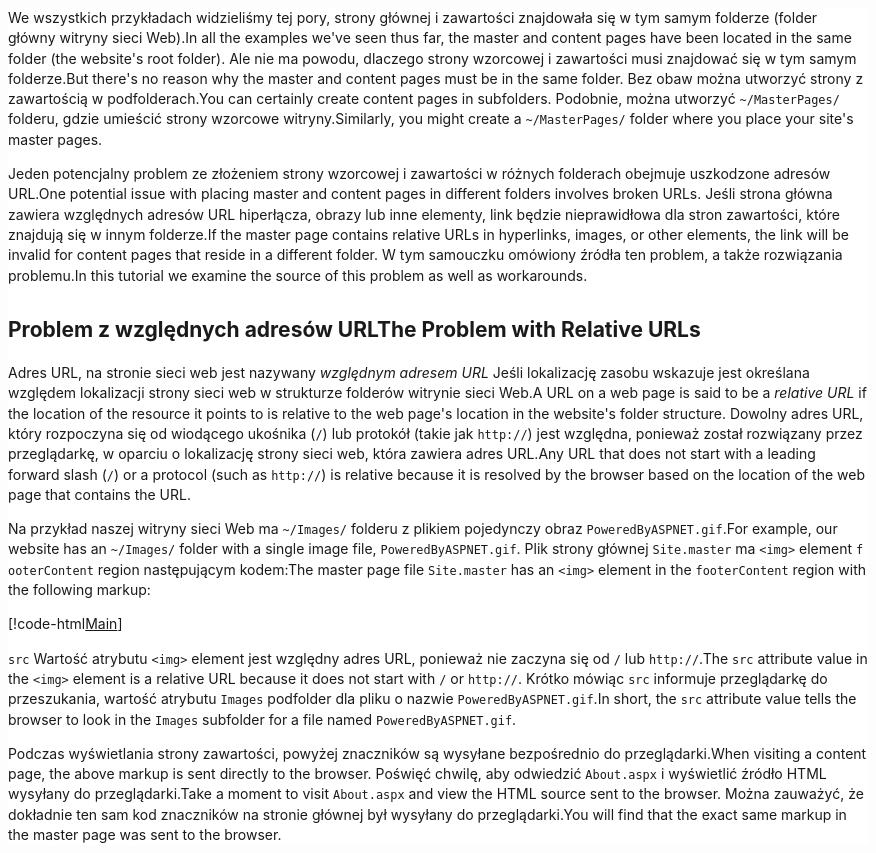 <span data-ttu-id="b94a1-111">We wszystkich przykładach widzieliśmy tej pory, strony głównej i zawartości znajdowała się w tym samym folderze (folder główny witryny sieci Web).</span><span class="sxs-lookup"><span data-stu-id="b94a1-111">In all the examples we've seen thus far, the master and content pages have been located in the same folder (the website's root folder).</span></span> <span data-ttu-id="b94a1-112">Ale nie ma powodu, dlaczego strony wzorcowej i zawartości musi znajdować się w tym samym folderze.</span><span class="sxs-lookup"><span data-stu-id="b94a1-112">But there's no reason why the master and content pages must be in the same folder.</span></span> <span data-ttu-id="b94a1-113">Bez obaw można utworzyć strony z zawartością w podfolderach.</span><span class="sxs-lookup"><span data-stu-id="b94a1-113">You can certainly create content pages in subfolders.</span></span> <span data-ttu-id="b94a1-114">Podobnie, można utworzyć `~/MasterPages/` folderu, gdzie umieścić strony wzorcowe witryny.</span><span class="sxs-lookup"><span data-stu-id="b94a1-114">Similarly, you might create a `~/MasterPages/` folder where you place your site's master pages.</span></span>

<span data-ttu-id="b94a1-115">Jeden potencjalny problem ze złożeniem strony wzorcowej i zawartości w różnych folderach obejmuje uszkodzone adresów URL.</span><span class="sxs-lookup"><span data-stu-id="b94a1-115">One potential issue with placing master and content pages in different folders involves broken URLs.</span></span> <span data-ttu-id="b94a1-116">Jeśli strona główna zawiera względnych adresów URL hiperłącza, obrazy lub inne elementy, link będzie nieprawidłowa dla stron zawartości, które znajdują się w innym folderze.</span><span class="sxs-lookup"><span data-stu-id="b94a1-116">If the master page contains relative URLs in hyperlinks, images, or other elements, the link will be invalid for content pages that reside in a different folder.</span></span> <span data-ttu-id="b94a1-117">W tym samouczku omówiony źródła ten problem, a także rozwiązania problemu.</span><span class="sxs-lookup"><span data-stu-id="b94a1-117">In this tutorial we examine the source of this problem as well as workarounds.</span></span>

## <a name="the-problem-with-relative-urls"></a><span data-ttu-id="b94a1-118">Problem z względnych adresów URL</span><span class="sxs-lookup"><span data-stu-id="b94a1-118">The Problem with Relative URLs</span></span>

<span data-ttu-id="b94a1-119">Adres URL, na stronie sieci web jest nazywany *względnym adresem URL* Jeśli lokalizację zasobu wskazuje jest określana względem lokalizacji strony sieci web w strukturze folderów witrynie sieci Web.</span><span class="sxs-lookup"><span data-stu-id="b94a1-119">A URL on a web page is said to be a *relative URL* if the location of the resource it points to is relative to the web page's location in the website's folder structure.</span></span> <span data-ttu-id="b94a1-120">Dowolny adres URL, który rozpoczyna się od wiodącego ukośnika (`/`) lub protokół (takie jak `http://`) jest względna, ponieważ został rozwiązany przez przeglądarkę, w oparciu o lokalizację strony sieci web, która zawiera adres URL.</span><span class="sxs-lookup"><span data-stu-id="b94a1-120">Any URL that does not start with a leading forward slash (`/`) or a protocol (such as `http://`) is relative because it is resolved by the browser based on the location of the web page that contains the URL.</span></span>

<span data-ttu-id="b94a1-121">Na przykład naszej witryny sieci Web ma `~/Images/` folderu z plikiem pojedynczy obraz `PoweredByASPNET.gif`.</span><span class="sxs-lookup"><span data-stu-id="b94a1-121">For example, our website has an `~/Images/` folder with a single image file, `PoweredByASPNET.gif`.</span></span> <span data-ttu-id="b94a1-122">Plik strony głównej `Site.master` ma `<img>` element `footerContent` region następującym kodem:</span><span class="sxs-lookup"><span data-stu-id="b94a1-122">The master page file `Site.master` has an `<img>` element in the `footerContent` region with the following markup:</span></span>


[!code-html[Main](urls-in-master-pages-vb/samples/sample1.html)]

<span data-ttu-id="b94a1-123">`src` Wartość atrybutu `<img>` element jest względny adres URL, ponieważ nie zaczyna się od `/` lub `http://`.</span><span class="sxs-lookup"><span data-stu-id="b94a1-123">The `src` attribute value in the `<img>` element is a relative URL because it does not start with `/` or `http://`.</span></span> <span data-ttu-id="b94a1-124">Krótko mówiąc `src` informuje przeglądarkę do przeszukania, wartość atrybutu `Images` podfolder dla pliku o nazwie `PoweredByASPNET.gif`.</span><span class="sxs-lookup"><span data-stu-id="b94a1-124">In short, the `src` attribute value tells the browser to look in the `Images` subfolder for a file named `PoweredByASPNET.gif`.</span></span>

<span data-ttu-id="b94a1-125">Podczas wyświetlania strony zawartości, powyżej znaczników są wysyłane bezpośrednio do przeglądarki.</span><span class="sxs-lookup"><span data-stu-id="b94a1-125">When visiting a content page, the above markup is sent directly to the browser.</span></span> <span data-ttu-id="b94a1-126">Poświęć chwilę, aby odwiedzić `About.aspx` i wyświetlić źródło HTML wysyłany do przeglądarki.</span><span class="sxs-lookup"><span data-stu-id="b94a1-126">Take a moment to visit `About.aspx` and view the HTML source sent to the browser.</span></span> <span data-ttu-id="b94a1-127">Można zauważyć, że dokładnie ten sam kod znaczników na stronie głównej był wysyłany do przeglądarki.</span><span class="sxs-lookup"><span data-stu-id="b94a1-127">You will find that the exact same markup in the master page was sent to the browser.</span></span>
